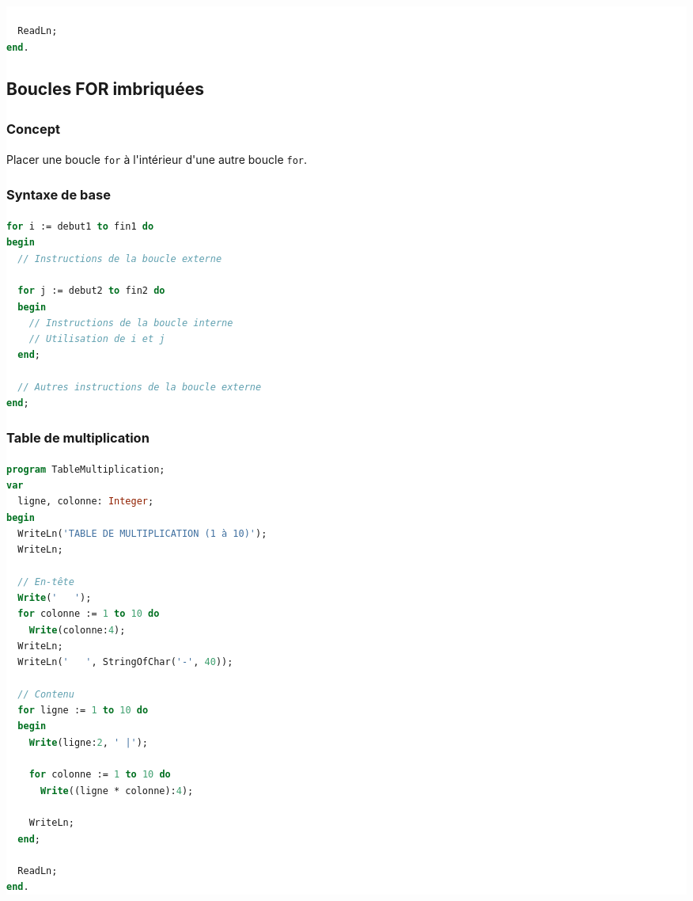 ```pascal

  ReadLn;
end.
```

## Boucles FOR imbriquées

### Concept

Placer une boucle `for` à l'intérieur d'une autre boucle `for`.

### Syntaxe de base

```pascal
for i := debut1 to fin1 do
begin
  // Instructions de la boucle externe

  for j := debut2 to fin2 do
  begin
    // Instructions de la boucle interne
    // Utilisation de i et j
  end;

  // Autres instructions de la boucle externe
end;
```

### Table de multiplication

```pascal
program TableMultiplication;
var
  ligne, colonne: Integer;
begin
  WriteLn('TABLE DE MULTIPLICATION (1 à 10)');
  WriteLn;

  // En-tête
  Write('   ');
  for colonne := 1 to 10 do
    Write(colonne:4);
  WriteLn;
  WriteLn('   ', StringOfChar('-', 40));

  // Contenu
  for ligne := 1 to 10 do
  begin
    Write(ligne:2, ' |');

    for colonne := 1 to 10 do
      Write((ligne * colonne):4);

    WriteLn;
  end;

  ReadLn;
end.
```
